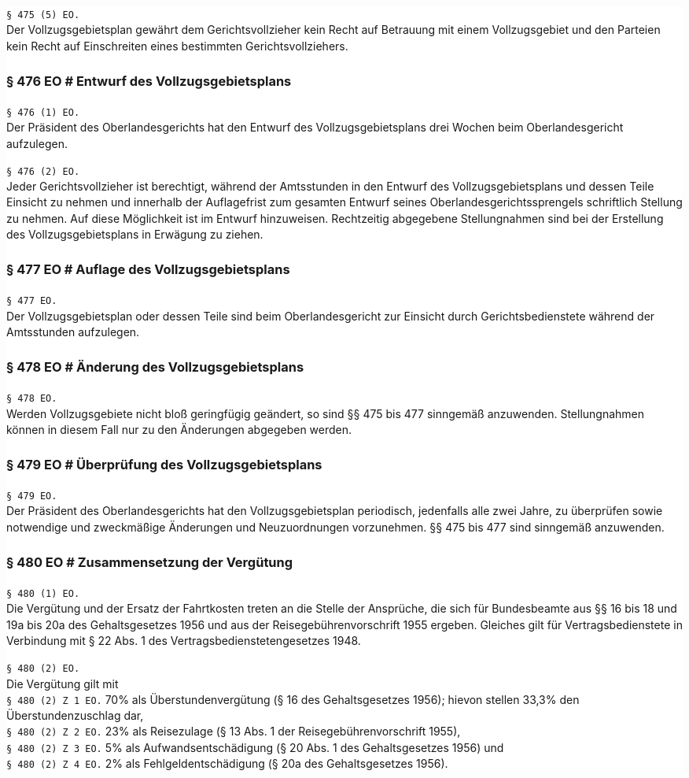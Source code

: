 `§ 475 (5) EO.`  
Der Vollzugsgebietsplan gewährt dem Gerichtsvollzieher kein Recht auf Betrauung mit einem Vollzugsgebiet und den Parteien kein Recht auf Einschreiten eines bestimmten Gerichtsvollziehers.

### § 476 EO # Entwurf des Vollzugsgebietsplans

`§ 476 (1) EO.`  
Der Präsident des Oberlandesgerichts hat den Entwurf des Vollzugsgebietsplans drei Wochen beim Oberlandesgericht aufzulegen.

`§ 476 (2) EO.`  
Jeder Gerichtsvollzieher ist berechtigt, während der Amtsstunden in den Entwurf des Vollzugsgebietsplans und dessen Teile Einsicht zu nehmen und innerhalb der Auflagefrist zum gesamten Entwurf seines Oberlandesgerichtssprengels schriftlich Stellung zu nehmen. Auf diese Möglichkeit ist im Entwurf hinzuweisen. Rechtzeitig abgegebene Stellungnahmen sind bei der Erstellung des Vollzugsgebietsplans in Erwägung zu ziehen.

### § 477 EO # Auflage des Vollzugsgebietsplans

`§ 477 EO.`  
Der Vollzugsgebietsplan oder dessen Teile sind beim Oberlandesgericht zur Einsicht durch Gerichtsbedienstete während der Amtsstunden aufzulegen.

### § 478 EO # Änderung des Vollzugsgebietsplans

`§ 478 EO.`  
Werden Vollzugsgebiete nicht bloß geringfügig geändert, so sind §§ 475 bis 477 sinngemäß anzuwenden. Stellungnahmen können in diesem Fall nur zu den Änderungen abgegeben werden.

### § 479 EO # Überprüfung des Vollzugsgebietsplans

`§ 479 EO.`  
Der Präsident des Oberlandesgerichts hat den Vollzugsgebietsplan periodisch, jedenfalls alle zwei Jahre, zu überprüfen sowie notwendige und zweckmäßige Änderungen und Neuzuordnungen vorzunehmen. §§ 475 bis 477 sind sinngemäß anzuwenden.

### § 480 EO # Zusammensetzung der Vergütung

`§ 480 (1) EO.`  
Die Vergütung und der Ersatz der Fahrtkosten treten an die Stelle der Ansprüche, die sich für Bundesbeamte aus §§ 16 bis 18 und 19a bis 20a des Gehaltsgesetzes 1956 und aus der Reisegebührenvorschrift 1955 ergeben. Gleiches gilt für Vertragsbedienstete in Verbindung mit § 22 Abs. 1 des Vertragsbedienstetengesetzes 1948.

`§ 480 (2) EO.`  
Die Vergütung gilt mit  
`§ 480 (2) Z 1 EO.`
70% als Überstundenvergütung (§ 16 des Gehaltsgesetzes 1956); hievon stellen 33,3% den Überstundenzuschlag dar,  
`§ 480 (2) Z 2 EO.`
23% als Reisezulage (§ 13 Abs. 1 der Reisegebührenvorschrift 1955),  
`§ 480 (2) Z 3 EO.`
5% als Aufwandsentschädigung (§ 20 Abs. 1 des Gehaltsgesetzes 1956) und  
`§ 480 (2) Z 4 EO.`
2% als Fehlgeldentschädigung (§ 20a des Gehaltsgesetzes 1956).
